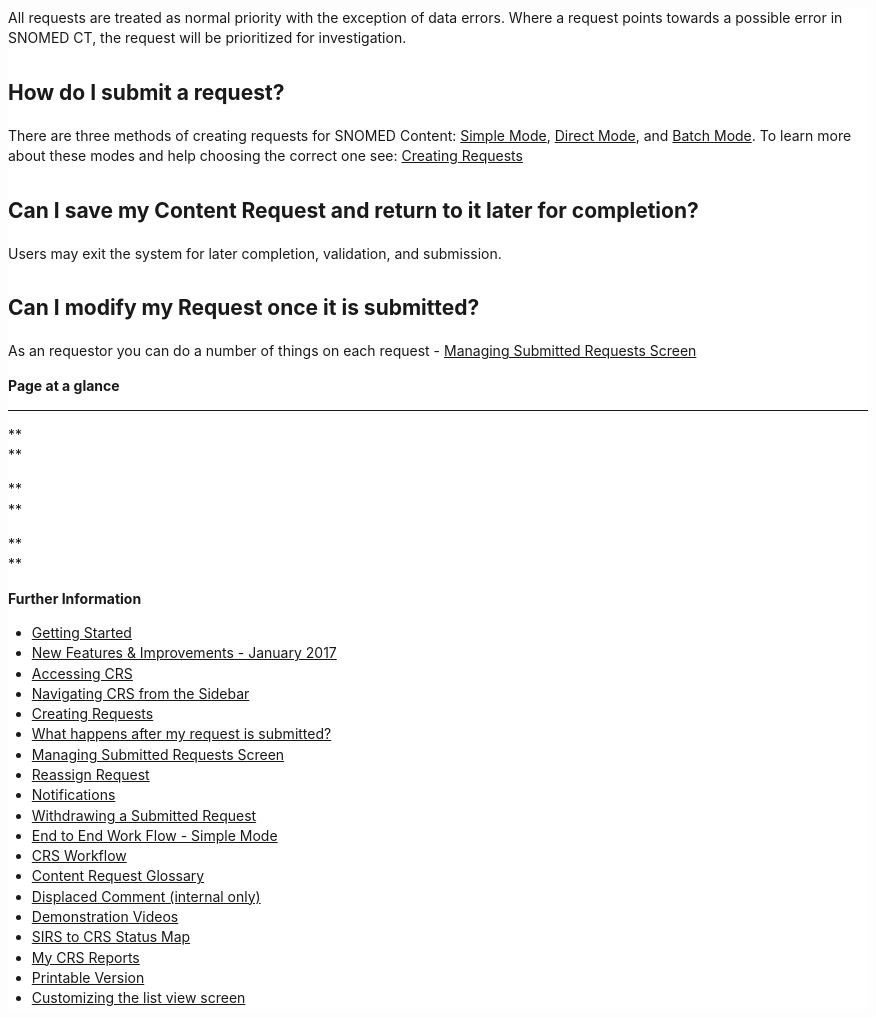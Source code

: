 All requests are treated as normal priority with the exception of data errors. Where a request points towards a possible error in SNOMED CT, the request will be prioritized for investigation.

## How do I submit a request? 

There are three methods of creating requests for SNOMED Content: [Simple Mode](https://confluence.ihtsdotools.org/display/SCTCR/Create+A+Request+in+Simple+Mode), [Direct Mode](https://confluence.ihtsdotools.org/display/SCTCR/Create+A+Request+in+Direct+Mode), and [Batch Mode](https://confluence.ihtsdotools.org/display/SCTCR/Create+a+Batch+Request). To learn more about these modes and help choosing the correct one see: [Creating Requests](https://confluence.ihtsdotools.org/display/SCTCR/Creating+Requests)

## Can I save my Content Request and return to it later for completion?

Users may exit the system for later completion, validation, and submission.

## Can I modify my Request once it is submitted?

As an requestor you can do a number of things on each request -  [Managing Submitted Requests Screen](https://confluence.ihtsdotools.org/display/SCTCR/Managing+Submitted+Requests+Screen)

  

**Page at a glance**

** **

**  
**

**  
**

**  
**

**Further Information**

  * [Getting Started](https://confluence.ihtsdotools.org/display/SCTCR/Getting+Started)
  * [New Features & Improvements - January 2017](https://confluence.ihtsdotools.org/pages/viewpage.action?pageId=35987303)
  * [Accessing CRS](https://confluence.ihtsdotools.org/display/SCTCR/Accessing+CRS)
  * [Navigating CRS from the Sidebar](https://confluence.ihtsdotools.org/display/SCTCR/Navigating+CRS+from+the+Sidebar)
  * [Creating Requests](https://confluence.ihtsdotools.org/display/SCTCR/Creating+Requests)
  * [What happens after my request is submitted?](https://confluence.ihtsdotools.org/pages/viewpage.action?pageId=31033247)
  * [Managing Submitted Requests Screen](https://confluence.ihtsdotools.org/display/SCTCR/Managing+Submitted+Requests+Screen)
  * [Reassign Request](https://confluence.ihtsdotools.org/display/SCTCR/Reassign+Request)
  * [Notifications](https://confluence.ihtsdotools.org/display/SCTCR/Notifications)
  * [Withdrawing a Submitted Request](https://confluence.ihtsdotools.org/display/SCTCR/Withdrawing+a+Submitted+Request)
  * [End to End Work Flow - Simple Mode](https://confluence.ihtsdotools.org/display/SCTCR/End+to+End+Work+Flow+-+Simple+Mode)
  * [CRS Workflow](https://confluence.ihtsdotools.org/display/SCTCR/CRS+Workflow)
  * [Content Request Glossary](https://confluence.ihtsdotools.org/display/SCTCR/Content+Request+Glossary)
  * [Displaced Comment (internal only)](https://confluence.ihtsdotools.org/pages/viewpage.action?pageId=31983487)
  * [Demonstration Videos](https://confluence.ihtsdotools.org/display/SCTCR/Demonstration+Videos)
  * [SIRS to CRS Status Map](https://confluence.ihtsdotools.org/display/SCTCR/SIRS+to+CRS+Status+Map)
  * [My CRS Reports](https://confluence.ihtsdotools.org/display/SCTCR/My+CRS+Reports)
  * [Printable Version](https://confluence.ihtsdotools.org/display/SCTCR/Printable+Version)
  * [Customizing the list view screen](https://confluence.ihtsdotools.org/display/SCTCR/Customizing+the+list+view+screen)